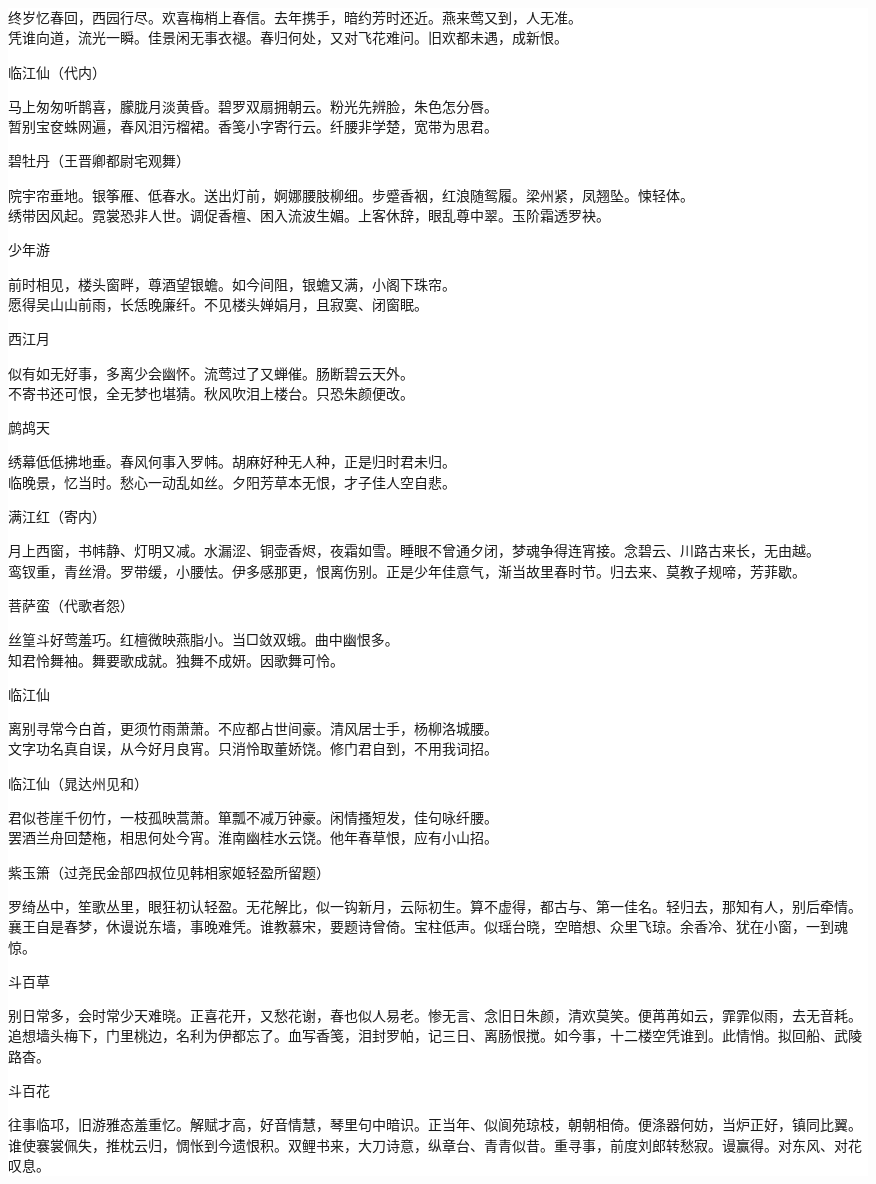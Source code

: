 终岁忆春回，西园行尽。欢喜梅梢上春信。去年携手，暗约芳时还近。燕来莺又到，人无准。  
凭谁向道，流光一瞬。佳景闲无事衣褪。春归何处，又对飞花难问。旧欢都未遇，成新恨。  

临江仙（代内）  

马上匆匆听鹊喜，朦胧月淡黄昏。碧罗双扇拥朝云。粉光先辨脸，朱色怎分唇。  
暂别宝奁蛛网遍，春风泪污榴裙。香笺小字寄行云。纤腰非学楚，宽带为思君。  

碧牡丹（王晋卿都尉宅观舞）  

院宇帘垂地。银筝雁、低春水。送出灯前，婀娜腰肢柳细。步蹙香裀，红浪随鸳履。梁州紧，凤翘坠。悚轻体。  
绣带因风起。霓裳恐非人世。调促香檀、困入流波生媚。上客休辞，眼乱尊中翠。玉阶霜透罗袂。  

少年游  

前时相见，楼头窗畔，尊酒望银蟾。如今间阻，银蟾又满，小阁下珠帘。  
愿得吴山山前雨，长恁晚廉纤。不见楼头婵娟月，且寂寞、闭窗眠。  

西江月  

似有如无好事，多离少会幽怀。流莺过了又蝉催。肠断碧云天外。  
不寄书还可恨，全无梦也堪猜。秋风吹泪上楼台。只恐朱颜便改。  

鹧鸪天  

绣幕低低拂地垂。春风何事入罗帏。胡麻好种无人种，正是归时君未归。  
临晚景，忆当时。愁心一动乱如丝。夕阳芳草本无恨，才子佳人空自悲。  

满江红（寄内）  

月上西窗，书帏静、灯明又减。水漏涩、铜壶香烬，夜霜如雪。睡眼不曾通夕闭，梦魂争得连宵接。念碧云、川路古来长，无由越。  
鸾钗重，青丝滑。罗带缓，小腰怯。伊多感那更，恨离伤别。正是少年佳意气，渐当故里春时节。归去来、莫教子规啼，芳菲歇。  

菩萨蛮（代歌者怨）  

丝篁斗好莺羞巧。红檀微映燕脂小。当□敛双蛾。曲中幽恨多。  
知君怜舞袖。舞要歌成就。独舞不成妍。因歌舞可怜。  

临江仙  

离别寻常今白首，更须竹雨萧萧。不应都占世间豪。清风居士手，杨柳洛城腰。  
文字功名真自误，从今好月良宵。只消怜取董娇饶。修门君自到，不用我词招。  

临江仙（晁达州见和）  

君似苍崖千仞竹，一枝孤映蒿萧。箪瓢不减万钟豪。闲情搔短发，佳句咏纤腰。  
罢酒兰舟回楚柂，相思何处今宵。淮南幽桂水云饶。他年春草恨，应有小山招。  

紫玉箫（过尧民金部四叔位见韩相家姬轻盈所留题）  

罗绮丛中，笙歌丛里，眼狂初认轻盈。无花解比，似一钩新月，云际初生。算不虚得，都古与、第一佳名。轻归去，那知有人，别后牵情。  
襄王自是春梦，休谩说东墙，事晚难凭。谁教慕宋，要题诗曾倚。宝柱低声。似瑶台晓，空暗想、众里飞琼。余香冷、犹在小窗，一到魂惊。  

斗百草  

别日常多，会时常少天难晓。正喜花开，又愁花谢，春也似人易老。惨无言、念旧日朱颜，清欢莫笑。便苒苒如云，霏霏似雨，去无音耗。  
追想墙头梅下，门里桃边，名利为伊都忘了。血写香笺，泪封罗帕，记三日、离肠恨搅。如今事，十二楼空凭谁到。此情悄。拟回船、武陵路杳。  

斗百花  

往事临邛，旧游雅态羞重忆。解赋才高，好音情慧，琴里句中暗识。正当年、似阆苑琼枝，朝朝相倚。便涤器何妨，当炉正好，镇同比翼。  
谁使褰裳佩失，推枕云归，惆怅到今遗恨积。双鲤书来，大刀诗意，纵章台、青青似昔。重寻事，前度刘郎转愁寂。谩赢得。对东风、对花叹息。  
